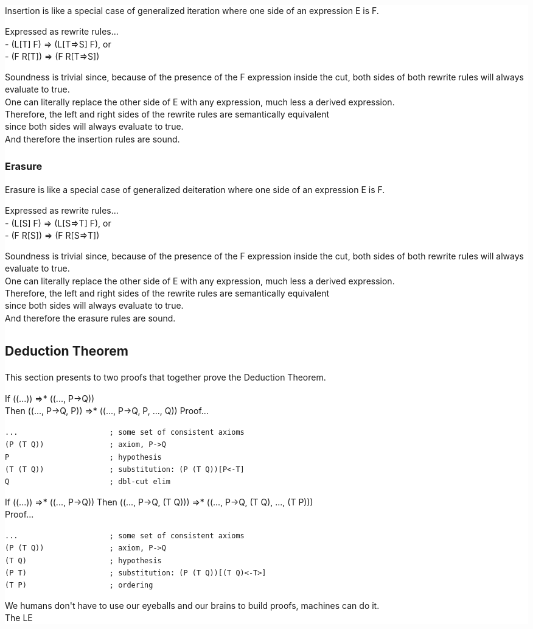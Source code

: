 Insertion is like a special case of generalized iteration where one side of an expression E is F.  

Expressed as rewrite rules...  
	- (L[T] F) => (L[T=>S] F), or  
	- (F R[T]) => (F R[T=>S])

Soundness is trivial since, because of the presence of the F expression inside the cut, 
both sides of both rewrite rules will always evaluate to true.  
One can literally replace the other side of E with any expression, much less a derived expression.  
Therefore, the left and right sides of the rewrite rules are semantically equivalent  
since both sides will always evaluate to true.  
And therefore the insertion rules are sound.  
	
### Erasure

Erasure is like a special case of generalized deiteration where one side of an expression E is F.  

Expressed as rewrite rules...  
	- (L[S] F) => (L[S=>T] F), or  
	- (F R[S]) => (F R[S=>T])

Soundness is trivial since, because of the presence of the F expression inside the cut, 
both sides of both rewrite rules will always evaluate to true.  
One can literally replace the other side of E with any expression, much less a derived expression.  
Therefore, the left and right sides of the rewrite rules are semantically equivalent  
since both sides will always evaluate to true.  
And therefore the erasure rules are sound.  



## Deduction Theorem 

This section presents to two proofs that together prove the Deduction Theorem.  

If ((...)) =>* ((..., P->Q))  
Then ((..., P->Q, P)) =>* ((..., P->Q, P, ..., Q))
Proof...  

	...						; some set of consistent axioms
	(P (T Q))				; axiom, P->Q
	P						; hypothesis
	(T (T Q))				; substitution: (P (T Q))[P<-T]
	Q						; dbl-cut elim 

If ((...)) =>* ((..., P->Q)) 
Then ((..., P->Q, (T Q))) =>* ((..., P->Q, (T Q), ..., (T P)))  
Proof...  

	...						; some set of consistent axioms
	(P (T Q))				; axiom, P->Q
	(T Q)					; hypothesis
	(P T)					; substitution: (P (T Q))[(T Q)<-T>]
	(T P)					; ordering


We humans don't have to use our eyeballs and our brains to build proofs, machines can do it.  
The LE 
 